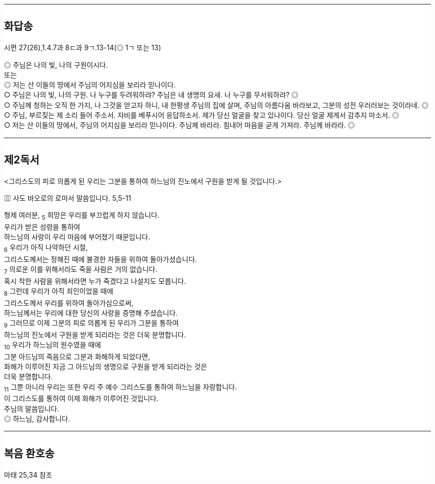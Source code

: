 

---

## 화답송

시편 27(26),1.4.7과 8ㄷ과 9ㄱ.13-14(◎ 1ㄱ 또는 13)

◎ 주님은 나의 빛, 나의 구원이시다.  
또는  
◎ 저는 산 이들의 땅에서 주님의 어지심을 보리라 믿나이다.  
○ 주님은 나의 빛, 나의 구원. 나 누구를 두려워하랴? 주님은 내 생명의 요새. 나 누구를 무서워하랴? ◎  
○ 주님께 청하는 오직 한 가지, 나 그것을 얻고자 하니, 내 한평생 주님의 집에 살며, 주님의 아름다움 바라보고, 그분의 성전 우러러보는 것이라네. ◎  
○ 주님, 부르짖는 제 소리 들어 주소서. 자비를 베푸시어 응답하소서. 제가 당신 얼굴을 찾고 있나이다. 당신 얼굴 제게서 감추지 마소서. ◎  
○ 저는 산 이들의 땅에서, 주님의 어지심을 보리라 믿나이다. 주님께 바라라. 힘내어 마음을 굳게 가져라. 주님께 바라라. ◎  
  


---

## 제2독서

<그리스도의 피로 의롭게 된 우리는 그분을 통하여 하느님의 진노에서 구원을 받게 될 것입니다.>

▥ 사도 바오로의 로마서 말씀입니다. 5,5-11

형제 여러분, <sub>5</sub> 희망은 우리를 부끄럽게 하지 않습니다.  
우리가 받은 성령을 통하여  
하느님의 사랑이 우리 마음에 부어졌기 때문입니다.  
<sub>6</sub> 우리가 아직 나약하던 시절,  
그리스도께서는 정해진 때에 불경한 자들을 위하여 돌아가셨습니다.  
<sub>7</sub> 의로운 이를 위해서라도 죽을 사람은 거의 없습니다.  
혹시 착한 사람을 위해서라면 누가 죽겠다고 나설지도 모릅니다.  
<sub>8</sub> 그런데 우리가 아직 죄인이었을 때에  
그리스도께서 우리를 위하여 돌아가심으로써,  
하느님께서는 우리에 대한 당신의 사랑을 증명해 주셨습니다.  
<sub>9</sub> 그러므로 이제 그분의 피로 의롭게 된 우리가 그분을 통하여  
하느님의 진노에서 구원을 받게 되리라는 것은 더욱 분명합니다.  
<sub>10</sub> 우리가 하느님의 원수였을 때에  
그분 아드님의 죽음으로 그분과 화해하게 되었다면,  
화해가 이루어진 지금 그 아드님의 생명으로 구원을 받게 되리라는 것은  
더욱 분명합니다.  
<sub>11</sub> 그뿐 아니라 우리는 또한 우리 주 예수 그리스도를 통하여 하느님을 자랑합니다.  
이 그리스도를 통하여 이제 화해가 이루어진 것입니다.  
주님의 말씀입니다.  
◎ 하느님, 감사합니다.  
  


---

## 복음 환호송

마태 25,34 참조
